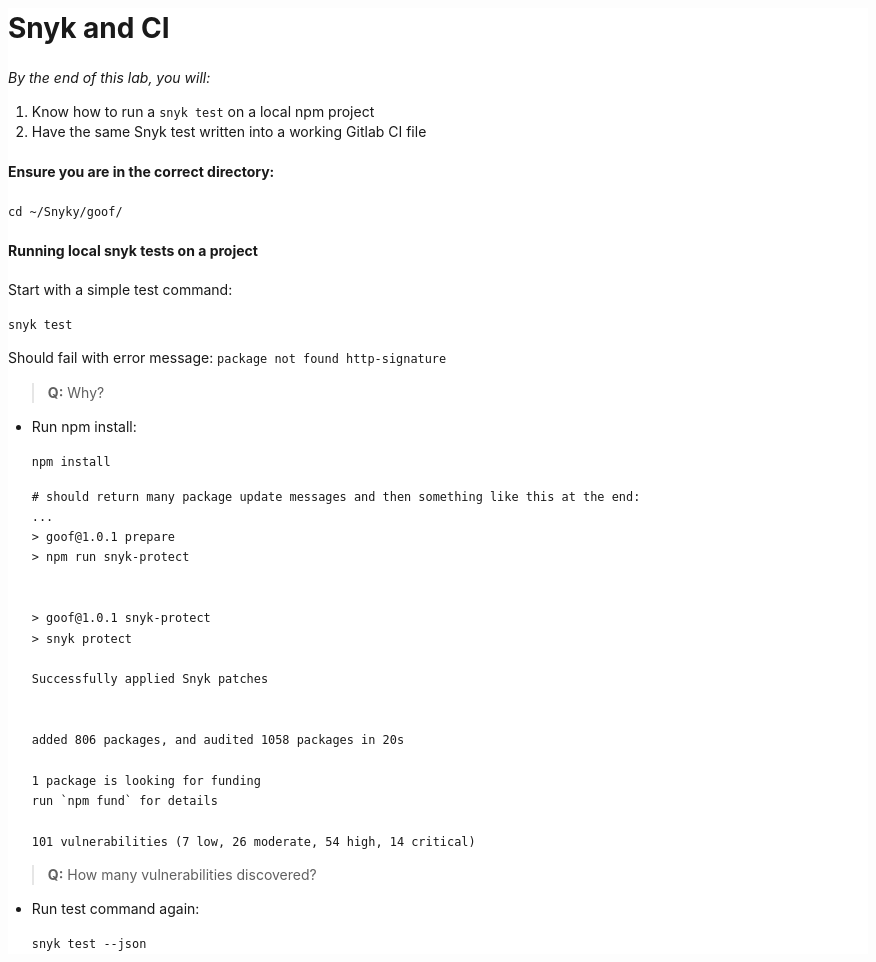 # Snyk and CI

*By the end of this lab, you will:*

1. Know how to run a `snyk test` on a local npm project
2. Have the same Snyk test written into a working Gitlab CI file

#### Ensure you are in the correct directory:

```shell
cd ~/Snyky/goof/
```

#### Running local snyk tests on a project

Start with a simple test command:

```shell
snyk test
```

Should fail with error message: `package not found http-signature`

> **Q:** Why?

- Run npm install:

    ```bash
    npm install
    ```

    ```shell
    # should return many package update messages and then something like this at the end:
    ...
    > goof@1.0.1 prepare
    > npm run snyk-protect


    > goof@1.0.1 snyk-protect
    > snyk protect

    Successfully applied Snyk patches


    added 806 packages, and audited 1058 packages in 20s

    1 package is looking for funding
  run `npm fund` for details

    101 vulnerabilities (7 low, 26 moderate, 54 high, 14 critical)
    ```

> **Q:** How many vulnerabilities discovered?

- Run test command again:

    ```shell
    snyk test --json
    ```
